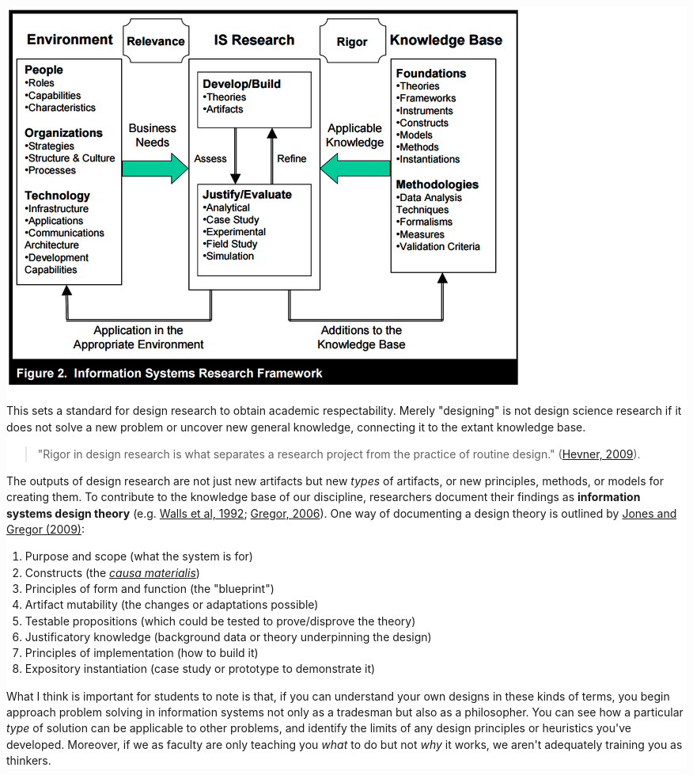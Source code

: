 ![Hevner et al, 2004, figure 2](/assets/images/isdr_framework.png)

This sets a standard for design research to obtain academic respectability.  Merely "designing" is not design science research if it does not solve a new problem or uncover new general knowledge, connecting it to the extant knowledge base.  

> "Rigor in design research is what separates a research project from the practice of routine design." ([Hevner, 2009](http://link.springer.com/article/10.1007%2Fs12599-008-0004-5)).  

The outputs of design research are not just new artifacts but new *types* of artifacts, or new principles, methods, or models for creating them.  To contribute to the knowledge base of our discipline, researchers document their findings as  **information systems design theory** (e.g. [Walls et al, 1992](http://pubsonline.informs.org/doi/abs/10.1287/isre.3.1.36); [Gregor, 2006](http://www.jstor.org/stable/25148742)).  One way of documenting a design theory is outlined by [Jones and Gregor (2009)](http://aisel.aisnet.org/jais/vol8/iss5/19/):

1. Purpose and scope (what the system is for)
2. Constructs (the [*causa materialis*](https://en.wikipedia.org/wiki/Four_causes))
3. Principles of form and function (the "blueprint")
4. Artifact mutability (the changes or adaptations possible)
5. Testable propositions (which could be tested to prove/disprove the theory)
6. Justificatory knowledge (background data or theory underpinning the design)
7. Principles of implementation (how to build it)
8. Expository instantiation (case study or prototype to demonstrate it)

What I think is important for students to note is that, if you can understand your own designs in these kinds of terms, you begin approach problem solving in information systems not only as a tradesman but also as a philosopher.  You can see how a particular *type* of solution can be applicable to other  problems, and identify the limits of any design principles or heuristics you've developed.  Moreover, if we as faculty are only teaching you *what* to do but not *why* it works, we aren't adequately training you as thinkers.
